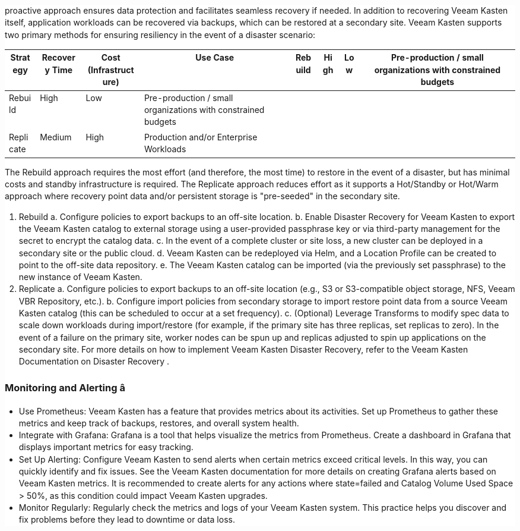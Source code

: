   proactive approach ensures data protection and facilitates seamless
  recovery if needed.
In addition to recovering Veeam Kasten itself, application workloads can
  be recovered via backups, which can be restored at a secondary site.
Veeam Kasten supports two primary methods for ensuring resiliency in the
  event of a disaster scenario:

| Strategy | Recovery Time | Cost (Infrastructure) | Use Case | Rebuild | High | Low | Pre-production / small organizations with constrained budgets |
| --- | --- | --- | --- | --- | --- | --- | --- |
| Rebuild | High | Low | Pre-production / small organizations with constrained budgets |
| Replicate | Medium | High | Production and/or Enterprise Workloads |

The Rebuild approach requires the most effort (and therefore, the most
  time) to restore in the event of a disaster, but has minimal costs and
  standby infrastructure is required.
The Replicate approach reduces effort as it supports a Hot/Standby or
  Hot/Warm approach where recovery point data and/or persistent storage is
  "pre-seeded" in the secondary site.
1. Rebuild
a. Configure policies to export backups to an off-site location.
b. Enable Disaster Recovery for Veeam Kasten to export the Veeam
  Kasten catalog to external storage using a user-provided passphrase
  key or via third-party management for the secret to encrypt the
  catalog data.
c. In the event of a complete cluster or site loss, a new cluster can
  be deployed in a secondary site or the public cloud.
d. Veeam Kasten can be redeployed via Helm, and a Location Profile
  can be created to point to the off-site data repository.
e. The Veeam Kasten catalog can be imported (via the previously set
  passphrase) to the new instance of Veeam Kasten.
1. Replicate
a. Configure policies to export backups to an off-site location
  (e.g., S3 or S3-compatible object storage, NFS, Veeam VBR Repository,
  etc.).
b. Configure import policies from secondary storage to import restore
  point data from a source Veeam Kasten catalog (this can be scheduled
  to occur at a set frequency).
c. (Optional) Leverage Transforms to modify spec data to scale down
  workloads during import/restore (for example, if the primary site has
  three replicas, set replicas to zero). In the event of a failure on
  the primary site, worker nodes can be spun up and replicas adjusted to
  spin up applications on the secondary site.
For more details on how to implement Veeam Kasten Disaster Recovery,
  refer to the Veeam Kasten Documentation on Disaster
Recovery .

### Monitoring and Alerting â
- Use Prometheus: Veeam Kasten has a feature that provides metrics
    about its activities. Set up Prometheus to gather these metrics and
    keep track of backups, restores, and overall system health.
- Integrate with Grafana: Grafana is a tool that helps visualize the
    metrics from Prometheus. Create a dashboard in Grafana that displays
    important metrics for easy tracking.
- Set Up Alerting: Configure Veeam Kasten to send alerts when certain
    metrics exceed critical levels. In this way, you can quickly
    identify and fix issues.
See the Veeam Kasten documentation for more details on creating Grafana alerts based on Veeam
  Kasten metrics. It is recommended to create alerts for any actions where state=failed and Catalog Volume Used Space > 50%, as this
  condition could impact Veeam Kasten upgrades.
- Monitor Regularly: Regularly check the metrics and logs of your
    Veeam Kasten system. This practice helps you discover and fix
    problems before they lead to downtime or data loss.